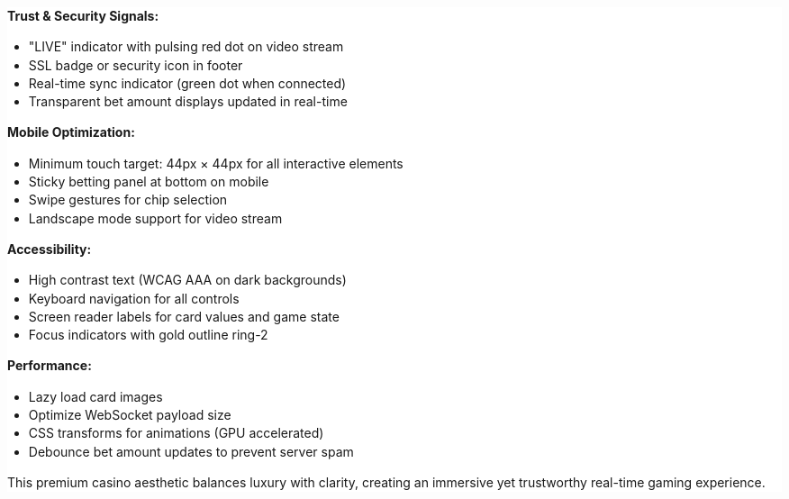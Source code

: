 **Trust & Security Signals:**
- "LIVE" indicator with pulsing red dot on video stream
- SSL badge or security icon in footer
- Real-time sync indicator (green dot when connected)
- Transparent bet amount displays updated in real-time

**Mobile Optimization:**
- Minimum touch target: 44px × 44px for all interactive elements
- Sticky betting panel at bottom on mobile
- Swipe gestures for chip selection
- Landscape mode support for video stream

**Accessibility:**
- High contrast text (WCAG AAA on dark backgrounds)
- Keyboard navigation for all controls
- Screen reader labels for card values and game state
- Focus indicators with gold outline ring-2

**Performance:**
- Lazy load card images
- Optimize WebSocket payload size
- CSS transforms for animations (GPU accelerated)
- Debounce bet amount updates to prevent server spam

This premium casino aesthetic balances luxury with clarity, creating an immersive yet trustworthy real-time gaming experience.